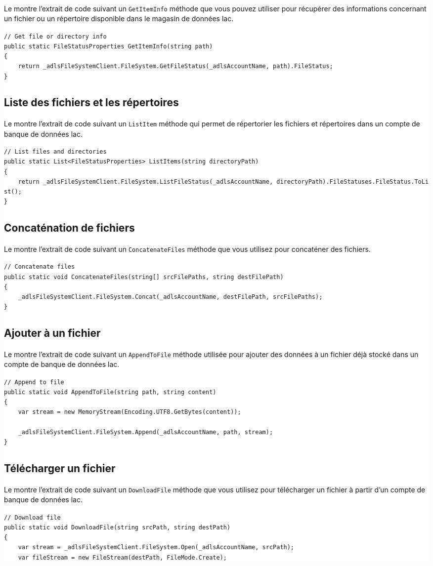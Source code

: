 Le montre l’extrait de code suivant un `GetItemInfo` méthode que vous pouvez utiliser pour récupérer des informations concernant un fichier ou un répertoire disponible dans le magasin de données lac. 

    // Get file or directory info
    public static FileStatusProperties GetItemInfo(string path)
    {
        return _adlsFileSystemClient.FileSystem.GetFileStatus(_adlsAccountName, path).FileStatus;
    }

## <a name="list-file-or-directories"></a>Liste des fichiers et les répertoires

Le montre l’extrait de code suivant un `ListItem` méthode qui permet de répertorier les fichiers et répertoires dans un compte de banque de données lac.

    // List files and directories
    public static List<FileStatusProperties> ListItems(string directoryPath)
    {
        return _adlsFileSystemClient.FileSystem.ListFileStatus(_adlsAccountName, directoryPath).FileStatuses.FileStatus.ToList();
    }

## <a name="concatenate-files"></a>Concaténation de fichiers

Le montre l’extrait de code suivant un `ConcatenateFiles` méthode que vous utilisez pour concaténer des fichiers. 

    // Concatenate files
    public static void ConcatenateFiles(string[] srcFilePaths, string destFilePath)
    {
        _adlsFileSystemClient.FileSystem.Concat(_adlsAccountName, destFilePath, srcFilePaths);
    }

## <a name="append-to-a-file"></a>Ajouter à un fichier

Le montre l’extrait de code suivant un `AppendToFile` méthode utilisée pour ajouter des données à un fichier déjà stocké dans un compte de banque de données lac.

    // Append to file
    public static void AppendToFile(string path, string content)
    {
        var stream = new MemoryStream(Encoding.UTF8.GetBytes(content));
        
        _adlsFileSystemClient.FileSystem.Append(_adlsAccountName, path, stream);
    }

## <a name="download-a-file"></a>Télécharger un fichier

Le montre l’extrait de code suivant un `DownloadFile` méthode que vous utilisez pour télécharger un fichier à partir d’un compte de banque de données lac.

    // Download file
    public static void DownloadFile(string srcPath, string destPath)
    {
        var stream = _adlsFileSystemClient.FileSystem.Open(_adlsAccountName, srcPath);
        var fileStream = new FileStream(destPath, FileMode.Create);
        